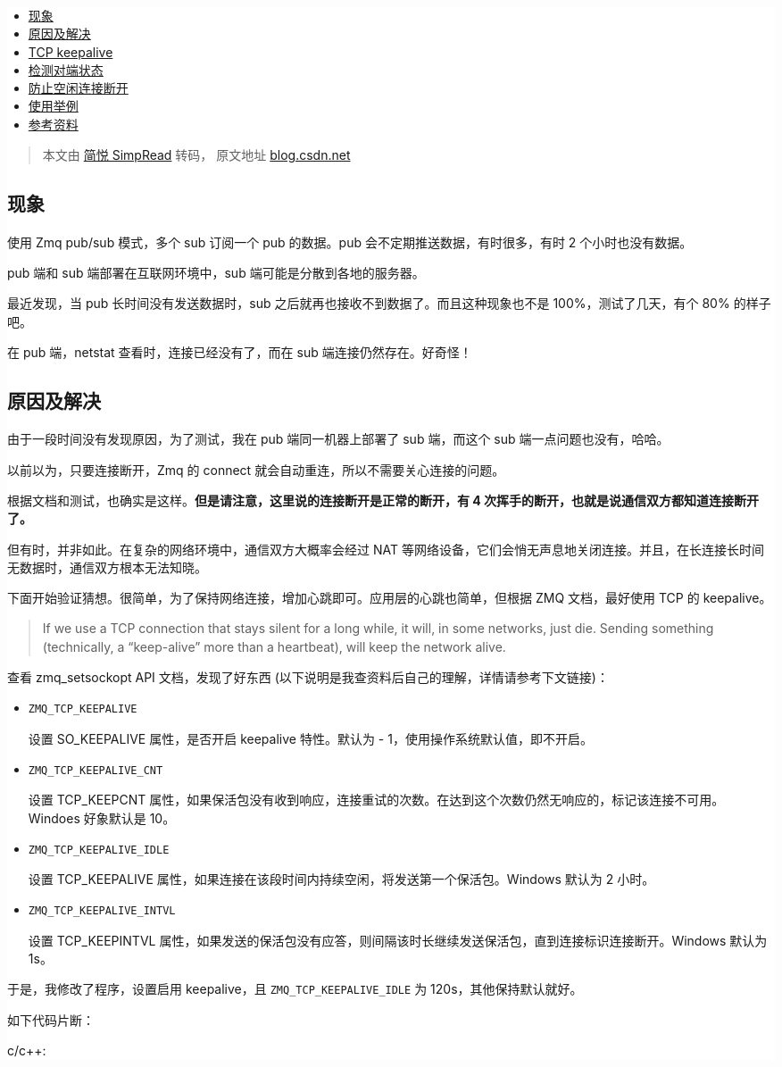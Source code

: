 - [现象](#现象)
- [原因及解决](#原因及解决)
- [TCP keepalive](#tcp-keepalive)
- [检测对端状态](#检测对端状态)
- [防止空闲连接断开](#防止空闲连接断开)
- [使用举例](#使用举例)
- [参考资料](#参考资料)

> 本文由 [简悦 SimpRead](http://ksria.com/simpread/) 转码， 原文地址 [blog.csdn.net](https://blog.csdn.net/guotianqing/article/details/102961474)

## 现象

使用 Zmq pub/sub 模式，多个 sub 订阅一个 pub 的数据。pub 会不定期推送数据，有时很多，有时 2 个小时也没有数据。

pub 端和 sub 端部署在互联网环境中，sub 端可能是分散到各地的服务器。

最近发现，当 pub 长时间没有发送数据时，sub 之后就再也接收不到数据了。而且这种现象也不是 100%，测试了几天，有个 80% 的样子吧。

在 pub 端，netstat 查看时，连接已经没有了，而在 sub 端连接仍然存在。好奇怪！

## 原因及解决

由于一段时间没有发现原因，为了测试，我在 pub 端同一机器上部署了 sub 端，而这个 sub 端一点问题也没有，哈哈。

以前以为，只要连接断开，Zmq 的 connect 就会自动重连，所以不需要关心连接的问题。

根据文档和测试，也确实是这样。**但是请注意，这里说的连接断开是正常的断开，有 4 次挥手的断开，也就是说通信双方都知道连接断开了。**

但有时，并非如此。在复杂的网络环境中，通信双方大概率会经过 NAT 等网络设备，它们会悄无声息地关闭连接。并且，在长连接长时间无数据时，通信双方根本无法知晓。

下面开始验证猜想。很简单，为了保持网络连接，增加心跳即可。应用层的心跳也简单，但根据 ZMQ 文档，最好使用 TCP 的 keepalive。

> If we use a TCP connection that stays silent for a long while, it will, in some networks, just die. Sending something (technically, a “keep-alive” more than a heartbeat), will keep the network alive.

查看 zmq_setsockopt API 文档，发现了好东西 (以下说明是我查资料后自己的理解，详情请参考下文链接)：

- `ZMQ_TCP_KEEPALIVE`

    设置 SO_KEEPALIVE 属性，是否开启 keepalive 特性。默认为 - 1，使用操作系统默认值，即不开启。

- `ZMQ_TCP_KEEPALIVE_CNT`

    设置 TCP_KEEPCNT 属性，如果保活包没有收到响应，连接重试的次数。在达到这个次数仍然无响应的，标记该连接不可用。Windoes 好象默认是 10。

- `ZMQ_TCP_KEEPALIVE_IDLE`

    设置 TCP_KEEPALIVE 属性，如果连接在该段时间内持续空闲，将发送第一个保活包。Windows 默认为 2 小时。

- `ZMQ_TCP_KEEPALIVE_INTVL`

    设置 TCP_KEEPINTVL 属性，如果发送的保活包没有应答，则间隔该时长继续发送保活包，直到连接标识连接断开。Windows 默认为 1s。

于是，我修改了程序，设置启用 keepalive，且 `ZMQ_TCP_KEEPALIVE_IDLE` 为 120s，其他保持默认就好。

如下代码片断：

c/c++:
